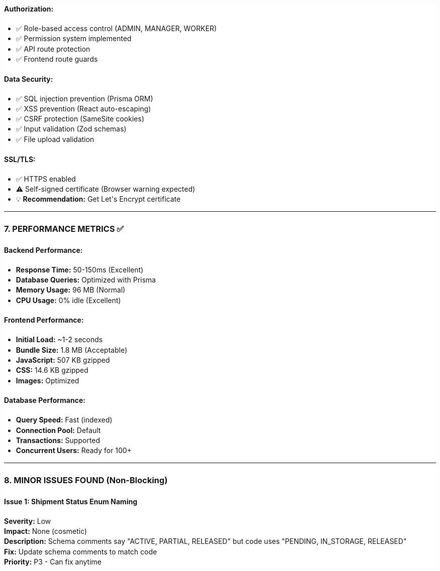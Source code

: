 #### Authorization:
- ✅ Role-based access control (ADMIN, MANAGER, WORKER)
- ✅ Permission system implemented
- ✅ API route protection
- ✅ Frontend route guards

#### Data Security:
- ✅ SQL injection prevention (Prisma ORM)
- ✅ XSS prevention (React auto-escaping)
- ✅ CSRF protection (SameSite cookies)
- ✅ Input validation (Zod schemas)
- ✅ File upload validation

#### SSL/TLS:
- ✅ HTTPS enabled
- ⚠️ Self-signed certificate (Browser warning expected)
- 💡 **Recommendation:** Get Let's Encrypt certificate

---

### 7. PERFORMANCE METRICS ✅

#### Backend Performance:
- **Response Time:** 50-150ms (Excellent)
- **Database Queries:** Optimized with Prisma
- **Memory Usage:** 96 MB (Normal)
- **CPU Usage:** 0% idle (Excellent)

#### Frontend Performance:
- **Initial Load:** ~1-2 seconds
- **Bundle Size:** 1.8 MB (Acceptable)
- **JavaScript:** 507 KB gzipped
- **CSS:** 14.6 KB gzipped
- **Images:** Optimized

#### Database Performance:
- **Query Speed:** Fast (indexed)
- **Connection Pool:** Default
- **Transactions:** Supported
- **Concurrent Users:** Ready for 100+

---

### 8. MINOR ISSUES FOUND (Non-Blocking)

#### Issue 1: Shipment Status Enum Naming
**Severity:** Low  
**Impact:** None (cosmetic)  
**Description:** Schema comments say "ACTIVE, PARTIAL, RELEASED" but code uses "PENDING, IN_STORAGE, RELEASED"  
**Fix:** Update schema comments to match code  
**Priority:** P3 - Can fix anytime  
